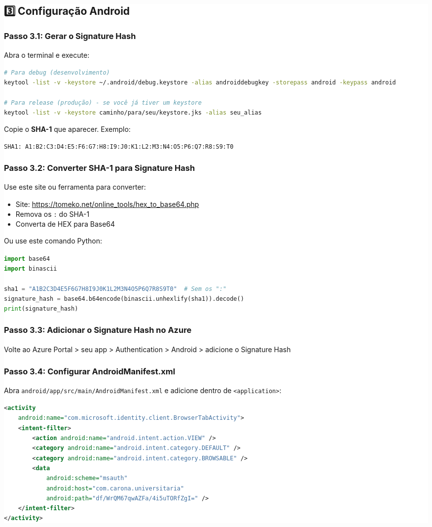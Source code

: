 
## 3️⃣ Configuração Android

### Passo 3.1: Gerar o Signature Hash

Abra o terminal e execute:

```bash
# Para debug (desenvolvimento)
keytool -list -v -keystore ~/.android/debug.keystore -alias androiddebugkey -storepass android -keypass android

# Para release (produção) - se você já tiver um keystore
keytool -list -v -keystore caminho/para/seu/keystore.jks -alias seu_alias
```

Copie o **SHA-1** que aparecer. Exemplo:
```
SHA1: A1:B2:C3:D4:E5:F6:G7:H8:I9:J0:K1:L2:M3:N4:O5:P6:Q7:R8:S9:T0
```

### Passo 3.2: Converter SHA-1 para Signature Hash

Use este site ou ferramenta para converter:
- Site: https://tomeko.net/online_tools/hex_to_base64.php
- Remova os `:` do SHA-1
- Converta de HEX para Base64

Ou use este comando Python:
```python
import base64
import binascii

sha1 = "A1B2C3D4E5F6G7H8I9J0K1L2M3N4O5P6Q7R8S9T0"  # Sem os ":"
signature_hash = base64.b64encode(binascii.unhexlify(sha1)).decode()
print(signature_hash)
```

### Passo 3.3: Adicionar o Signature Hash no Azure

Volte ao Azure Portal > seu app > Authentication > Android > adicione o Signature Hash

### Passo 3.4: Configurar AndroidManifest.xml

Abra `android/app/src/main/AndroidManifest.xml` e adicione dentro de `<application>`:

```xml
<activity
    android:name="com.microsoft.identity.client.BrowserTabActivity">
    <intent-filter>
        <action android:name="android.intent.action.VIEW" />
        <category android:name="android.intent.category.DEFAULT" />
        <category android:name="android.intent.category.BROWSABLE" />
        <data
            android:scheme="msauth"
            android:host="com.carona.universitaria"
            android:path="df/WrQM67qwAZFa/4i5uTORfZgI=" />
    </intent-filter>
</activity>
```

